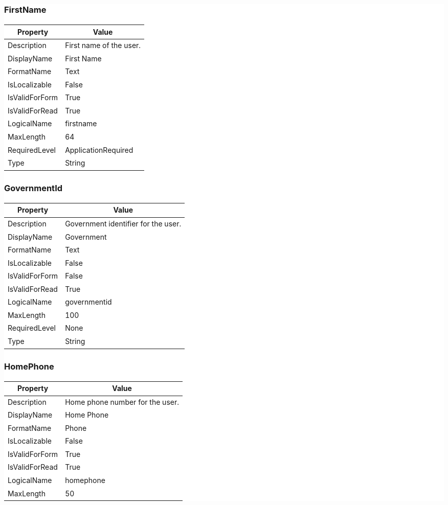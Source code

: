 
### <a name="BKMK_FirstName"></a> FirstName

|Property|Value|
|--------|-----|
|Description|First name of the user.|
|DisplayName|First Name|
|FormatName|Text|
|IsLocalizable|False|
|IsValidForForm|True|
|IsValidForRead|True|
|LogicalName|firstname|
|MaxLength|64|
|RequiredLevel|ApplicationRequired|
|Type|String|


### <a name="BKMK_GovernmentId"></a> GovernmentId

|Property|Value|
|--------|-----|
|Description|Government identifier for the user.|
|DisplayName|Government|
|FormatName|Text|
|IsLocalizable|False|
|IsValidForForm|False|
|IsValidForRead|True|
|LogicalName|governmentid|
|MaxLength|100|
|RequiredLevel|None|
|Type|String|


### <a name="BKMK_HomePhone"></a> HomePhone

|Property|Value|
|--------|-----|
|Description|Home phone number for the user.|
|DisplayName|Home Phone|
|FormatName|Phone|
|IsLocalizable|False|
|IsValidForForm|True|
|IsValidForRead|True|
|LogicalName|homephone|
|MaxLength|50|